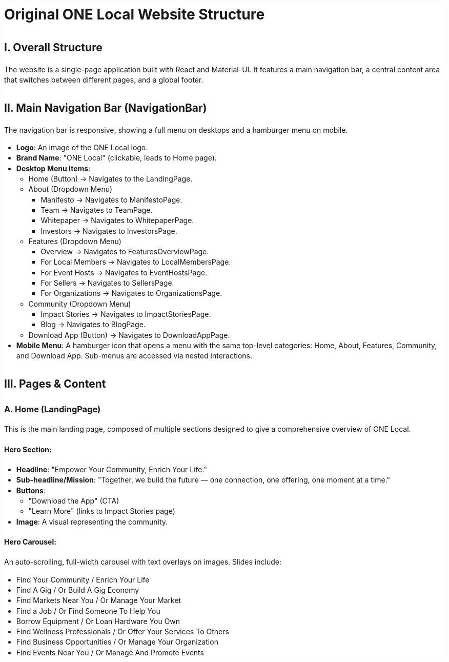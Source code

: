# Original ONE Local Website Structure

## I. Overall Structure
The website is a single-page application built with React and Material-UI. It features a main navigation bar, a central content area that switches between different pages, and a global footer.

## II. Main Navigation Bar (NavigationBar)
The navigation bar is responsive, showing a full menu on desktops and a hamburger menu on mobile.
- **Logo**: An image of the ONE Local logo.
- **Brand Name**: "ONE Local" (clickable, leads to Home page).
- **Desktop Menu Items**:
  - Home (Button) -> Navigates to the LandingPage.
  - About (Dropdown Menu)
    - Manifesto -> Navigates to ManifestoPage.
    - Team -> Navigates to TeamPage.
    - Whitepaper -> Navigates to WhitepaperPage.
    - Investors -> Navigates to InvestorsPage.
  - Features (Dropdown Menu)
    - Overview -> Navigates to FeaturesOverviewPage.
    - For Local Members -> Navigates to LocalMembersPage.
    - For Event Hosts -> Navigates to EventHostsPage.
    - For Sellers -> Navigates to SellersPage.
    - For Organizations -> Navigates to OrganizationsPage.
  - Community (Dropdown Menu)
    - Impact Stories -> Navigates to ImpactStoriesPage.
    - Blog -> Navigates to BlogPage.
  - Download App (Button) -> Navigates to DownloadAppPage.
- **Mobile Menu**: A hamburger icon that opens a menu with the same top-level categories: Home, About, Features, Community, and Download App. Sub-menus are accessed via nested interactions.

## III. Pages & Content

### A. Home (LandingPage)
This is the main landing page, composed of multiple sections designed to give a comprehensive overview of ONE Local.

#### Hero Section:
- **Headline**: "Empower Your Community, Enrich Your Life."
- **Sub-headline/Mission**: "Together, we build the future — one connection, one offering, one moment at a time."
- **Buttons**:
  - "Download the App" (CTA)
  - "Learn More" (links to Impact Stories page)
- **Image**: A visual representing the community.

#### Hero Carousel:
An auto-scrolling, full-width carousel with text overlays on images.
Slides include:
- Find Your Community / Enrich Your Life
- Find A Gig / Or Build A Gig Economy
- Find Markets Near You / Or Manage Your Market
- Find a Job / Or Find Someone To Help You
- Borrow Equipment / Or Loan Hardware You Own
- Find Wellness Professionals / Or Offer Your Services To Others
- Find Business Opportunities / Or Manage Your Organization
- Find Events Near You / Or Manage And Promote Events
